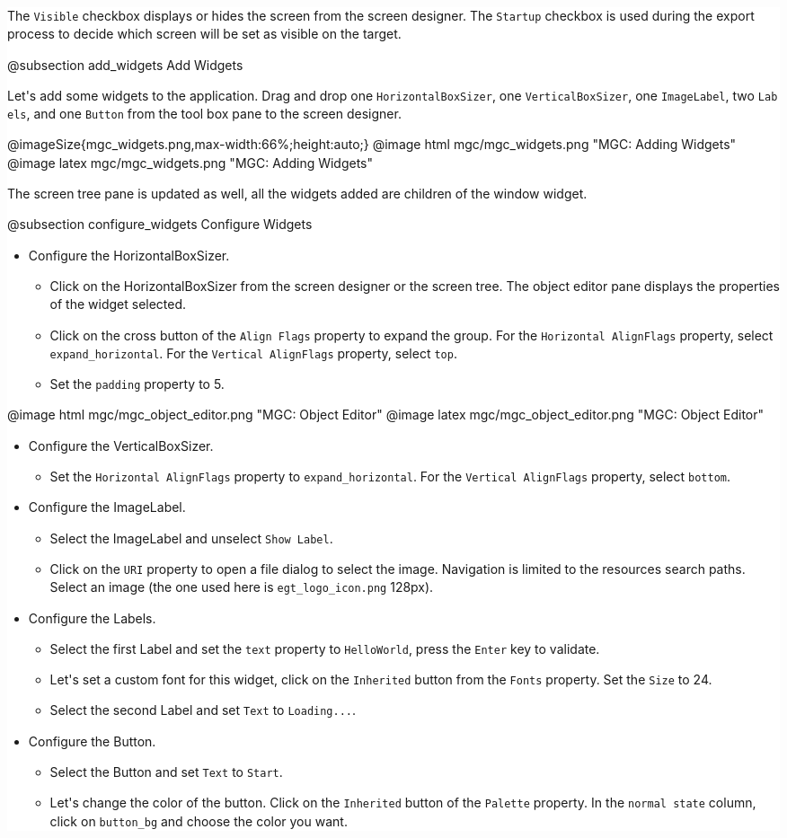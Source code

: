 The `Visible` checkbox displays or hides the screen from the screen designer.
The `Startup` checkbox is used during the export process to decide which screen
will be set as visible on the target.

@subsection add_widgets Add Widgets

Let's add some widgets to the application. Drag and drop one `HorizontalBoxSizer`,
one `VerticalBoxSizer`, one `ImageLabel`, two `Labels`, and one `Button` from the
tool box pane to the screen designer.

@imageSize{mgc_widgets.png,max-width:66%;height:auto;}
@image html mgc/mgc_widgets.png "MGC: Adding Widgets"
@image latex mgc/mgc_widgets.png "MGC: Adding Widgets"

The screen tree pane is updated as well, all the widgets added are children of
the window widget.

@subsection configure_widgets Configure Widgets

- Configure the HorizontalBoxSizer.

  - Click on the HorizontalBoxSizer from the screen designer or the screen tree.
  The object editor pane displays the properties of the widget selected.

  - Click on the cross button of the `Align Flags` property to expand the group.
  For the `Horizontal AlignFlags` property, select `expand_horizontal`. For the
  `Vertical AlignFlags` property, select `top`.

  - Set the `padding` property to 5.

@image html mgc/mgc_object_editor.png "MGC: Object Editor"
@image latex mgc/mgc_object_editor.png "MGC: Object Editor"

- Configure the VerticalBoxSizer.

  - Set the `Horizontal AlignFlags` property to `expand_horizontal`. For the
  `Vertical AlignFlags` property, select `bottom`.

- Configure the ImageLabel.

  - Select the ImageLabel and unselect `Show Label`.

  - Click on the `URI` property to open a file
  dialog to select the image. Navigation is limited to the resources search
  paths. Select an image (the one used here is `egt_logo_icon.png` 128px).

- Configure the Labels.

  - Select the first Label and set the `text` property to `HelloWorld`, press
    the `Enter` key to validate.

  - Let's set a custom font for this widget, click on the `Inherited` button from
    the `Fonts` property. Set the `Size` to 24.

  - Select the second Label and set `Text` to `Loading...`.

- Configure the Button.

  - Select the Button and set `Text` to `Start`.

  - Let's change the color of the button. Click on the `Inherited` button of the
    `Palette` property. In the `normal state` column, click on `button_bg` and
    choose the color you want.
